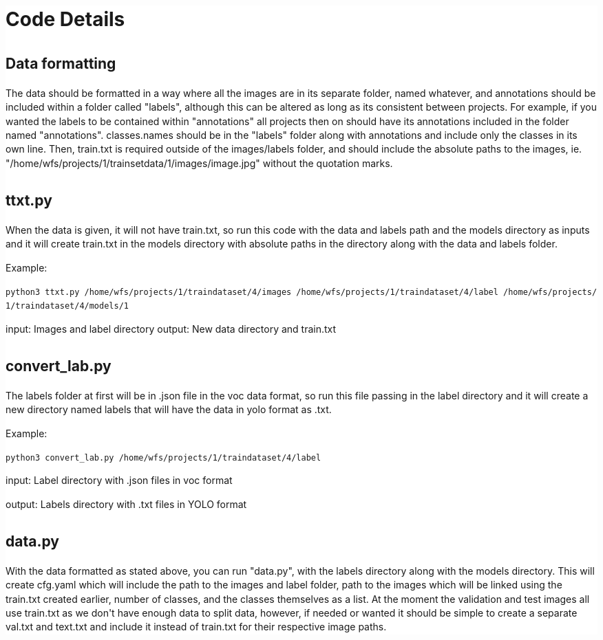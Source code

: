 # Code Details

## Data formatting

The data should be formatted in a way where all the images are in its separate folder, named whatever, and annotations should be included within a folder called "labels", although this can be altered as long as its consistent between projects. For example, if you wanted the labels to be contained within "annotations" all projects then on should have its annotations included in the folder named "annotations". classes.names should be in the "labels" folder along with annotations and include only the classes in its own line. Then, train.txt is required outside of the images/labels folder, and should include the absolute paths to the images, ie. "/home/wfs/projects/1/trainsetdata/1/images/image.jpg" without the quotation marks.

## ttxt.py

When the data is given, it will not have train.txt, so run this code with the data and labels path and the models directory as inputs and it will create train.txt in the models directory with absolute paths in the directory along with the data and labels folder. 

Example:
``` 
python3 ttxt.py /home/wfs/projects/1/traindataset/4/images /home/wfs/projects/1/traindataset/4/label /home/wfs/projects/1/traindataset/4/models/1
```
input: Images and label directory
output: New data directory and train.txt

## convert_lab.py

The labels folder at first will be in .json file in the voc data format, so run this file passing in the label directory and it will create a new directory named labels that will have the data in yolo format as .txt.

Example:
``` 
python3 convert_lab.py /home/wfs/projects/1/traindataset/4/label
```
input: Label directory with .json files in voc format

output: Labels directory with .txt files in YOLO format

## data.py

With the data formatted as stated above, you can run "data.py", with the labels directory along with the models directory. This will create cfg.yaml which will include the path to the images and label folder, path to the images which will be linked using the train.txt created earlier, number of classes, and the classes themselves as a list. At the moment the validation and test images all use train.txt as we don't have enough data to split data, however, if needed or wanted it should be simple to create a separate val.txt and text.txt and include it instead of train.txt for their respective image paths.
